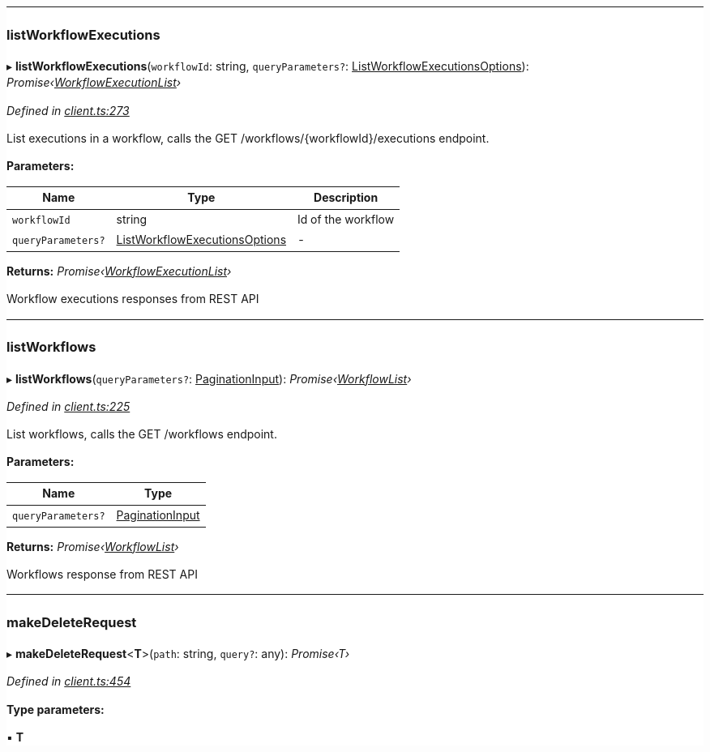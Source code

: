 ___

###  listWorkflowExecutions

▸ **listWorkflowExecutions**(`workflowId`: string, `queryParameters?`: [ListWorkflowExecutionsOptions](#interfaceslistworkflowexecutionsoptionsmd)): *Promise‹[WorkflowExecutionList](#workflowexecutionlist)›*

*Defined in [client.ts:273](https://github.com/LucidtechAI/las-sdk-js/blob/0a485f3/packages/las-sdk-core/src/client.ts#L273)*

List executions in a workflow, calls the GET /workflows/{workflowId}/executions endpoint.

**Parameters:**

Name | Type | Description |
------ | ------ | ------ |
`workflowId` | string | Id of the workflow |
`queryParameters?` | [ListWorkflowExecutionsOptions](#interfaceslistworkflowexecutionsoptionsmd) | - |

**Returns:** *Promise‹[WorkflowExecutionList](#workflowexecutionlist)›*

Workflow executions responses from REST API

___

###  listWorkflows

▸ **listWorkflows**(`queryParameters?`: [PaginationInput](#interfacespaginationinputmd)): *Promise‹[WorkflowList](#workflowlist)›*

*Defined in [client.ts:225](https://github.com/LucidtechAI/las-sdk-js/blob/0a485f3/packages/las-sdk-core/src/client.ts#L225)*

List workflows, calls the GET /workflows endpoint.

**Parameters:**

Name | Type |
------ | ------ |
`queryParameters?` | [PaginationInput](#interfacespaginationinputmd) |

**Returns:** *Promise‹[WorkflowList](#workflowlist)›*

Workflows response from REST API

___

###  makeDeleteRequest

▸ **makeDeleteRequest**<**T**>(`path`: string, `query?`: any): *Promise‹T›*

*Defined in [client.ts:454](https://github.com/LucidtechAI/las-sdk-js/blob/0a485f3/packages/las-sdk-core/src/client.ts#L454)*

**Type parameters:**

▪ **T**
